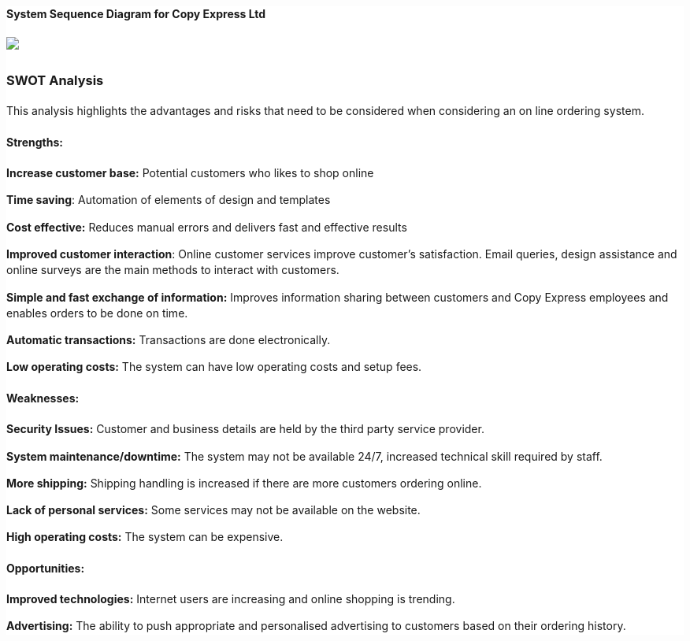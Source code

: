 </table>

#### System Sequence Diagram for Copy Express Ltd

![](media/image6.jpg)

### 

### SWOT Analysis

This analysis highlights the advantages and risks that need to be
considered when considering an on line ordering system.

#### Strengths:

**Increase customer base:** Potential customers who likes to shop online

**Time saving**: Automation of elements of design and templates

**Cost effective:** Reduces manual errors and delivers fast and
effective results

**Improved customer interaction**: Online customer services improve
customer’s satisfaction. Email queries, design assistance and online
surveys are the main methods to interact with customers.

**Simple and fast exchange of information:** Improves information
sharing between customers and Copy Express employees and enables orders
to be done on time.

**Automatic transactions:** Transactions are done electronically.

**Low operating costs:** The system can have low operating costs and
setup fees.

#### Weaknesses:

**Security Issues:** Customer and business details are held by the third
party service provider.

**System maintenance/downtime:** The system may not be available 24/7,
increased technical skill required by staff.

**More shipping:** Shipping handling is increased if there are more
customers ordering online.

**Lack of personal services:** Some services may not be available on the
website.

**High operating costs:** The system can be expensive.

#### Opportunities:

**Improved technologies:** Internet users are increasing and online
shopping is trending.

**Advertising:** The ability to push appropriate and personalised
advertising to customers based on their ordering history.
